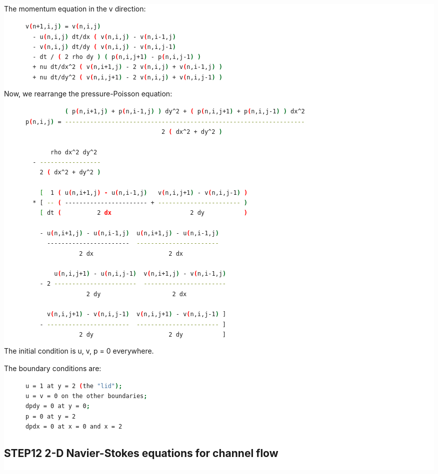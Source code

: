 The momentum equation in the v direction:

```bash
      v(n+1,i,j) = v(n,i,j)
        - u(n,i,j) dt/dx ( v(n,i,j) - v(n,i-1,j)
        - v(n,i,j) dt/dy ( v(n,i,j) - v(n,i,j-1)
        - dt / ( 2 rho dy ) ( p(n,i,j+1) - p(n,i,j-1) )
        + nu dt/dx^2 ( v(n,i+1,j) - 2 v(n,i,j) + v(n,i-1,j) )
        + nu dt/dy^2 ( v(n,i,j+1) - 2 v(n,i,j) + v(n,i,j-1) )

```

Now, we rearrange the pressure-Poisson equation:

```bash
                 ( p(n,i+1,j) + p(n,i-1,j) ) dy^2 + ( p(n,i,j+1) + p(n,i,j-1) ) dx^2
      p(n,i,j) = -------------------------------------------------------------------
                                            2 ( dx^2 + dy^2 )

             rho dx^2 dy^2
        - -----------------
          2 ( dx^2 + dy^2 )

          [  1 ( u(n,i+1,j) - u(n,i-1,j)   v(n,i,j+1) - v(n,i,j-1) )
        * [ -- ( ----------------------- + ----------------------- )
          [ dt (          2 dx                      2 dy           )

          - u(n,i+1,j) - u(n,i-1,j)  u(n,i+1,j) - u(n,i-1,j)
            -----------------------  -----------------------
                     2 dx                     2 dx

              u(n,i,j+1) - u(n,i,j-1)  v(n,i+1,j) - v(n,i-1,j)
          - 2 -----------------------  -----------------------
                       2 dy                    2 dx

            v(n,i,j+1) - v(n,i,j-1)  v(n,i,j+1) - v(n,i,j-1) ]
          - -----------------------  ----------------------- ]
                     2 dy                     2 dy           ]
```

The initial condition is u, v, p = 0 everywhere.

The boundary conditions are:

```bash
      u = 1 at y = 2 (the "lid");
      u = v = 0 on the other boundaries;
      dpdy = 0 at y = 0;
      p = 0 at y = 2
      dpdx = 0 at x = 0 and x = 2
```

## STEP12 2-D Navier-Stokes equations for channel flow

|                                  |                              |
| -------------------------------- | ---------------------------- |
